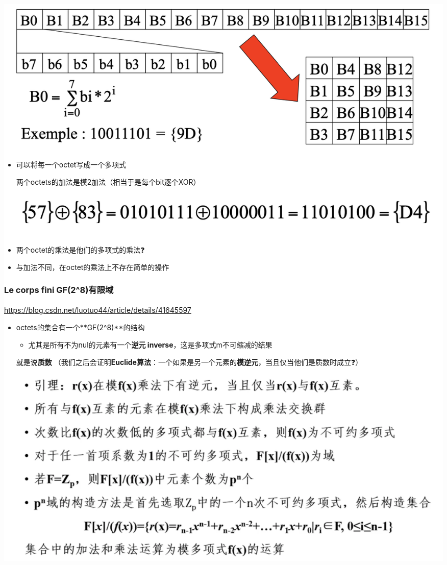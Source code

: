   ![image-20191119232753520](../img/image-20191119232753520.png)

* 可以将每一个octet写成一个多项式

  两个octets的加法是模2加法（相当于是每个bit逐个XOR）

  ![image-20191119233251648](../img/image-20191119233251648.png)

* 两个octet的乘法是他们的多项式的乘法❓

* 与加法不同，在octet的乘法上不存在简单的操作

### Le corps fini GF(2^8)有限域

https://blog.csdn.net/luotuo44/article/details/41645597

* octets的集合有一个**GF(2^8)**的结构

  * 尤其是所有不为nul的元素有一个**逆元 inverse**，这是多项式m不可缩减的结果

  就是说**质数** （我们之后会证明**Euclide算法**：一个如果是另一个元素的**模逆元**，当且仅当他们是质数时成立❓）

  ![image-20191120082816601](../img/image-20191120082816601.png)
